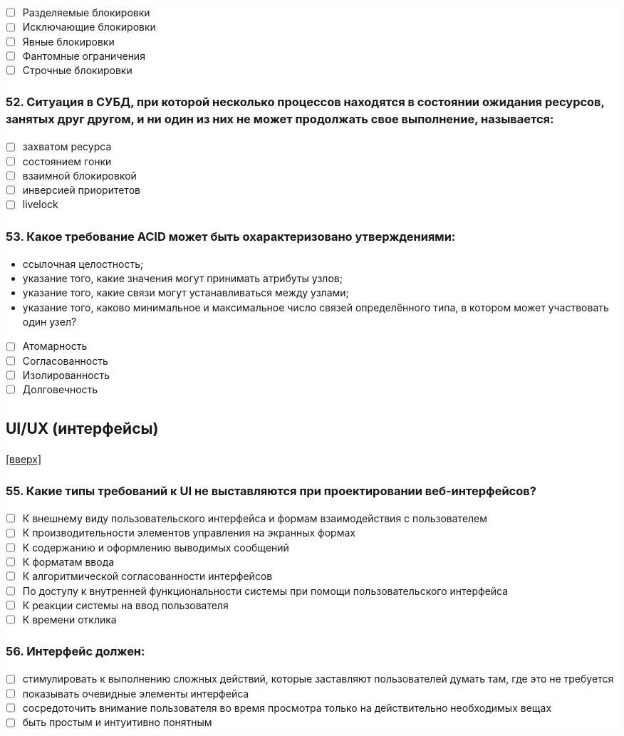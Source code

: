 * [ ] Разделяемые блокировки
* [ ] Исключающие блокировки
* [ ] Явные блокировки
* [ ] Фантомные ограничения
* [ ] Строчные блокировки

### 52. Ситуация в СУБД, при которой несколько процессов находятся в состоянии ожидания ресурсов, занятых друг другом, и ни один из них не может продолжать свое выполнение, называется:

* [ ] захватом ресурса
* [ ] состоянием гонки
* [ ] взаимной блокировкой
* [ ] инверсией приоритетов
* [ ] livelock

### 53. Какое требование ACID может быть охарактеризовано утверждениями:

* ссылочная целостность;
* указание того, какие значения могут принимать атрибуты узлов;
* указание того, какие связи могут устанавливаться между узлами;
* указание того, каково минимальное и максимальное число связей определённого типа, в котором может участвовать один
  узел?


* [ ] Атомарность
* [ ] Согласованность
* [ ] Изолированность
* [ ] Долговечность

## UI/UX (интерфейсы)
[[вверх]](#Cодержание)

### 55. Какие типы требований к UI не выставляются при проектировании веб-интерфейсов?

* [ ] К внешнему виду пользовательского интерфейса и формам взаимодействия с пользователем
* [ ] К производительности элементов управления на экранных формах
* [ ] К содержанию и оформлению выводимых сообщений
* [ ] К форматам ввода
* [ ] К алгоритмической согласованности интерфейсов
* [ ] По доступу к внутренней функциональности системы при помощи пользовательского интерфейса
* [ ] К реакции системы на ввод пользователя
* [ ] К времени отклика

### 56. Интерфейс должен:

* [ ] стимулировать к выполнению сложных действий, которые заставляют пользователей думать там,
  где это не требуется
* [ ] показывать очевидные элементы интерфейса
* [ ] сосредоточить внимание пользователя во время просмотра только на действительно необходимых вещах
* [ ] быть простым и интуитивно понятным
